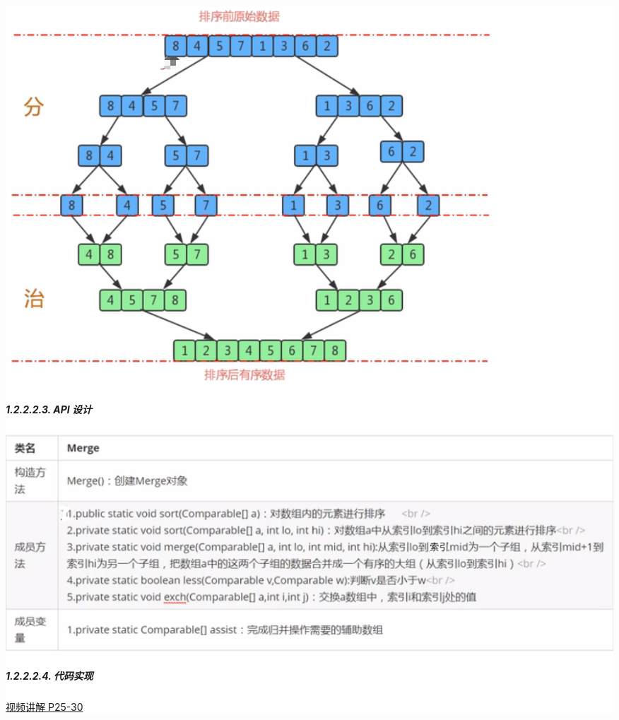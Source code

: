![](pics/20210324082746902_817790169.png)

##### 1.2.2.2.3. API 设计

![](pics/20210324083503043_704029583.png)

##### 1.2.2.2.4. 代码实现

[视频讲解 P25-30](https://www.bilibili.com/video/BV1Cz411B7qd?p=26&spm_id_from=pageDriver)
